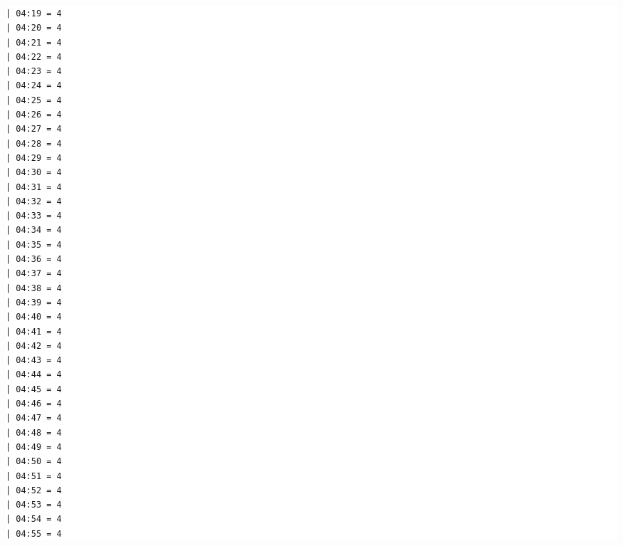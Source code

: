 	| 04:19 = 4
	| 04:20 = 4
	| 04:21 = 4
	| 04:22 = 4
	| 04:23 = 4
	| 04:24 = 4
	| 04:25 = 4
	| 04:26 = 4
	| 04:27 = 4
	| 04:28 = 4
	| 04:29 = 4
	| 04:30 = 4
	| 04:31 = 4
	| 04:32 = 4
	| 04:33 = 4
	| 04:34 = 4
	| 04:35 = 4
	| 04:36 = 4
	| 04:37 = 4
	| 04:38 = 4
	| 04:39 = 4
	| 04:40 = 4
	| 04:41 = 4
	| 04:42 = 4
	| 04:43 = 4
	| 04:44 = 4
	| 04:45 = 4
	| 04:46 = 4
	| 04:47 = 4
	| 04:48 = 4
	| 04:49 = 4
	| 04:50 = 4
	| 04:51 = 4
	| 04:52 = 4
	| 04:53 = 4
	| 04:54 = 4
	| 04:55 = 4